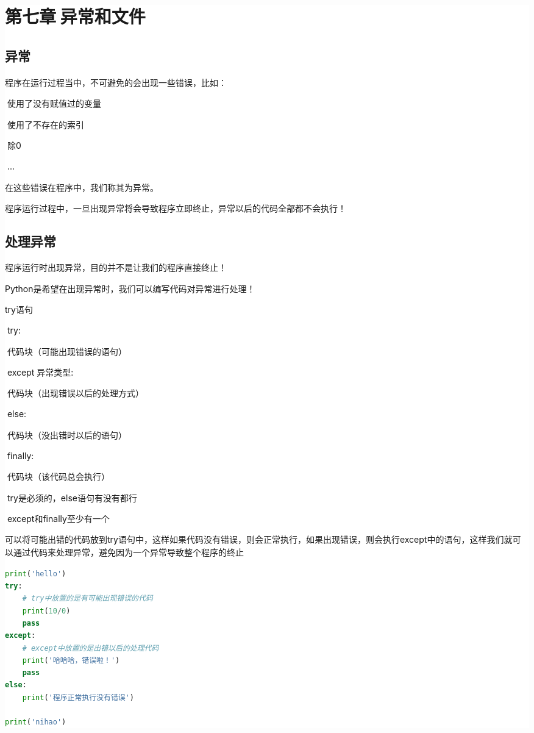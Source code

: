 # 第七章 异常和文件

## 异常

程序在运行过程当中，不可避免的会出现一些错误，比如：

​	使用了没有赋值过的变量

​	使用了不存在的索引

​	除0

​	...

在这些错误在程序中，我们称其为异常。

程序运行过程中，一旦出现异常将会导致程序立即终止，异常以后的代码全部都不会执行！

## 处理异常

程序运行时出现异常，目的并不是让我们的程序直接终止！

Python是希望在出现异常时，我们可以编写代码对异常进行处理！



try语句

​	try:

​		代码块（可能出现错误的语句）

​	except 异常类型:

​		代码块（出现错误以后的处理方式）

​	else:

​		代码块（没出错时以后的语句）

​	finally:

​		代码块（该代码总会执行）

​	try是必须的，else语句有没有都行

​	except和finally至少有一个

可以将可能出错的代码放到try语句中，这样如果代码没有错误，则会正常执行，如果出现错误，则会执行except中的语句，这样我们就可以通过代码来处理异常，避免因为一个异常导致整个程序的终止



```python
print('hello')
try:
    # try中放置的是有可能出现错误的代码
	print(10/0)
    pass
except:
    # except中放置的是出错以后的处理代码
    print('哈哈哈，错误啦！')
    pass
else:
    print('程序正常执行没有错误')
    
print('nihao')
```
